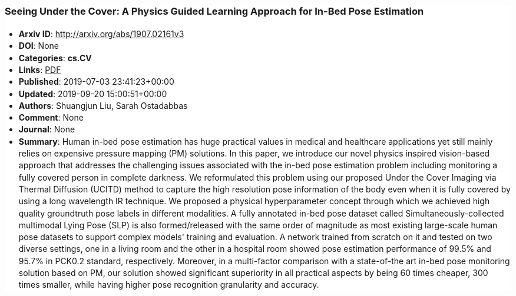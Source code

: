 

### Seeing Under the Cover: A Physics Guided Learning Approach for In-Bed Pose Estimation
- **Arxiv ID**: http://arxiv.org/abs/1907.02161v3
- **DOI**: None
- **Categories**: **cs.CV**
- **Links**: [PDF](http://arxiv.org/pdf/1907.02161v3)
- **Published**: 2019-07-03 23:41:23+00:00
- **Updated**: 2019-09-20 15:00:51+00:00
- **Authors**: Shuangjun Liu, Sarah Ostadabbas
- **Comment**: None
- **Journal**: None
- **Summary**: Human in-bed pose estimation has huge practical values in medical and healthcare applications yet still mainly relies on expensive pressure mapping (PM) solutions. In this paper, we introduce our novel physics inspired vision-based approach that addresses the challenging issues associated with the in-bed pose estimation problem including monitoring a fully covered person in complete darkness. We reformulated this problem using our proposed Under the Cover Imaging via Thermal Diffusion (UCITD) method to capture the high resolution pose information of the body even when it is fully covered by using a long wavelength IR technique. We proposed a physical hyperparameter concept through which we achieved high quality groundtruth pose labels in different modalities. A fully annotated in-bed pose dataset called Simultaneously-collected multimodal Lying Pose (SLP) is also formed/released with the same order of magnitude as most existing large-scale human pose datasets to support complex models' training and evaluation. A network trained from scratch on it and tested on two diverse settings, one in a living room and the other in a hospital room showed pose estimation performance of 99.5% and 95.7% in PCK0.2 standard, respectively. Moreover, in a multi-factor comparison with a state-of-the art in-bed pose monitoring solution based on PM, our solution showed significant superiority in all practical aspects by being 60 times cheaper, 300 times smaller, while having higher pose recognition granularity and accuracy.



